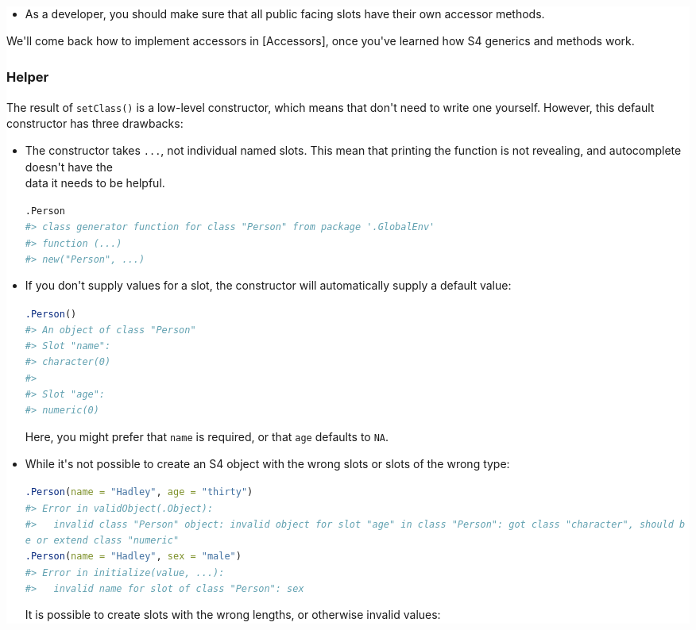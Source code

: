 * As a developer, you should make sure that all public facing slots have
  their own accessor methods.

We'll come back how to implement accessors in [Accessors], once you've learned how S4 generics and methods work.

### Helper

The result of `setClass()` is a low-level constructor, which means that don't need to write one yourself. However, this default constructor has three drawbacks:

*   The constructor takes `...`, not individual named slots. This mean that 
    printing the function is not revealing, and autocomplete doesn't have the  
    data it needs to be helpful.
    
    
    ```r
    .Person
    #> class generator function for class "Person" from package '.GlobalEnv'
    #> function (...) 
    #> new("Person", ...)
    ```

*   If you don't supply values for a slot, the constructor will automatically 
    supply a default value:

    
    ```r
    .Person()
    #> An object of class "Person"
    #> Slot "name":
    #> character(0)
    #> 
    #> Slot "age":
    #> numeric(0)
    ```
    
    Here, you might prefer that `name` is required, or that `age` 
    defaults to `NA`.
    
*   While it's not possible to create an S4 object with the wrong slots or 
    slots of the wrong type:

    
    ```r
    .Person(name = "Hadley", age = "thirty")
    #> Error in validObject(.Object):
    #>   invalid class "Person" object: invalid object for slot "age" in class "Person": got class "character", should be or extend class "numeric"
    .Person(name = "Hadley", sex = "male")
    #> Error in initialize(value, ...):
    #>   invalid name for slot of class "Person": sex
    ```
    
    It is possible to create slots with the wrong lengths, or otherwise
    invalid values:
    

[S4DA]: http://amzn.com/0387759352?tag=devtools-20
[SO-Morgan]: http://stackoverflow.com/search?tab=votes&q=user%3a547331%20%5bs4%5d%20is%3aanswe
[bioc-courses]: https://bioconductor.org/help/course-materials/
[bioc-s4-class]: https://bioconductor.org/help/course-materials/2017/Zurich/S4-classes-and-methods.html
[bioc-s4-overview]: https://bioconductor.org/packages/devel/bioc/vignettes/S4Vectors/inst/doc/S4QuickOverview.pdf